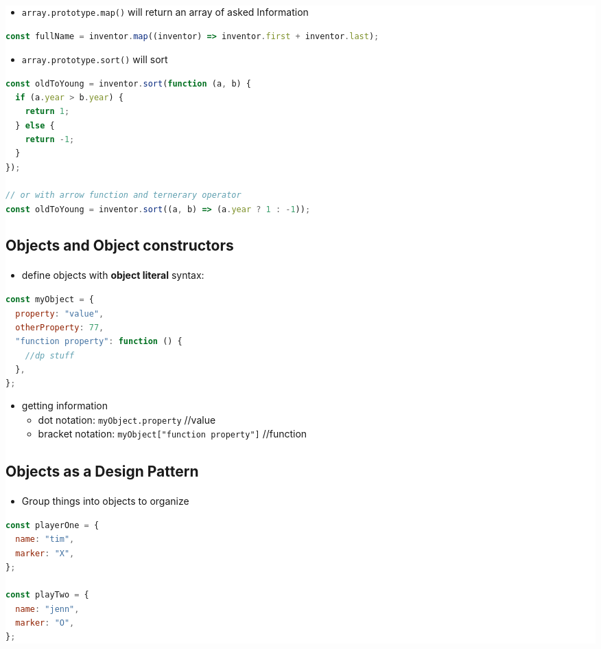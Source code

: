 
- `array.prototype.map()` will return an array of asked Information

```js
const fullName = inventor.map((inventor) => inventor.first + inventor.last);
```

- `array.prototype.sort()` will sort

```js
const oldToYoung = inventor.sort(function (a, b) {
  if (a.year > b.year) {
    return 1;
  } else {
    return -1;
  }
});

// or with arrow function and ternerary operator
const oldToYoung = inventor.sort((a, b) => (a.year ? 1 : -1));
```

## Objects and Object constructors

- define objects with **object literal** syntax:

```js
const myObject = {
  property: "value",
  otherProperty: 77,
  "function property": function () {
    //dp stuff
  },
};
```

- getting information
  - dot notation: `myObject.property` //value
  - bracket notation: `myObject["function property"]` //function

## Objects as a Design Pattern

- Group things into objects to organize

```js
const playerOne = {
  name: "tim",
  marker: "X",
};

const playTwo = {
  name: "jenn",
  marker: "O",
};
```
